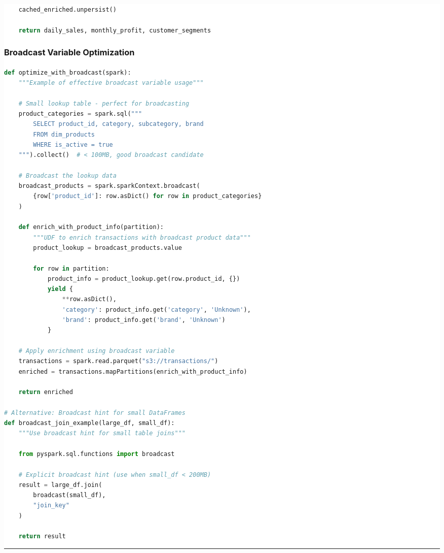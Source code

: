 ```python
    cached_enriched.unpersist()
    
    return daily_sales, monthly_profit, customer_segments
```

### Broadcast Variable Optimization

```python
def optimize_with_broadcast(spark):
    """Example of effective broadcast variable usage"""
    
    # Small lookup table - perfect for broadcasting
    product_categories = spark.sql("""
        SELECT product_id, category, subcategory, brand
        FROM dim_products 
        WHERE is_active = true
    """).collect()  # < 100MB, good broadcast candidate
    
    # Broadcast the lookup data
    broadcast_products = spark.sparkContext.broadcast(
        {row['product_id']: row.asDict() for row in product_categories}
    )
    
    def enrich_with_product_info(partition):
        """UDF to enrich transactions with broadcast product data"""
        product_lookup = broadcast_products.value
        
        for row in partition:
            product_info = product_lookup.get(row.product_id, {})
            yield {
                **row.asDict(),
                'category': product_info.get('category', 'Unknown'),
                'brand': product_info.get('brand', 'Unknown')
            }
    
    # Apply enrichment using broadcast variable
    transactions = spark.read.parquet("s3://transactions/")
    enriched = transactions.mapPartitions(enrich_with_product_info)
    
    return enriched

# Alternative: Broadcast hint for small DataFrames  
def broadcast_join_example(large_df, small_df):
    """Use broadcast hint for small table joins"""
    
    from pyspark.sql.functions import broadcast
    
    # Explicit broadcast hint (use when small_df < 200MB)
    result = large_df.join(
        broadcast(small_df), 
        "join_key"
    )
    
    return result
```

---
